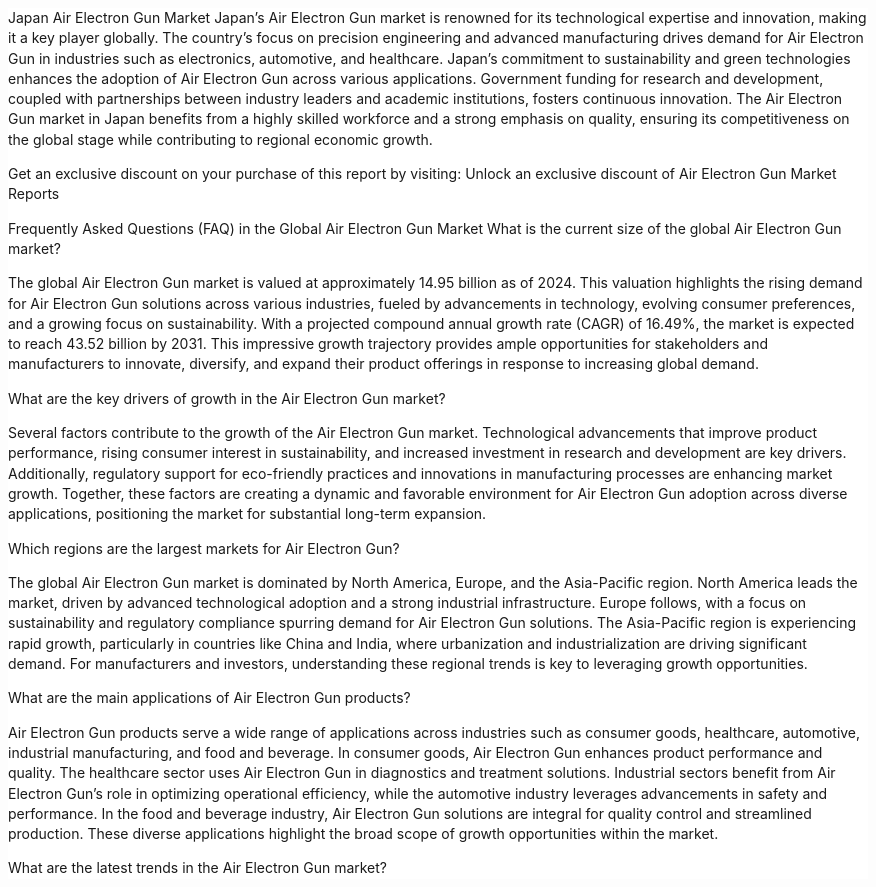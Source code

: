 Japan Air Electron Gun Market
Japan’s Air Electron Gun market is renowned for its technological expertise and innovation, making it a key player globally. The country’s focus on precision engineering and advanced manufacturing drives demand for Air Electron Gun in industries such as electronics, automotive, and healthcare. Japan’s commitment to sustainability and green technologies enhances the adoption of Air Electron Gun across various applications. Government funding for research and development, coupled with partnerships between industry leaders and academic institutions, fosters continuous innovation. The Air Electron Gun market in Japan benefits from a highly skilled workforce and a strong emphasis on quality, ensuring its competitiveness on the global stage while contributing to regional economic growth.

Get an exclusive discount on your purchase of this report by visiting: Unlock an exclusive discount of Air Electron Gun Market Reports 

Frequently Asked Questions (FAQ) in the Global Air Electron Gun Market
What is the current size of the global Air Electron Gun market?

The global Air Electron Gun market is valued at approximately 14.95 billion as of 2024. This valuation highlights the rising demand for Air Electron Gun solutions across various industries, fueled by advancements in technology, evolving consumer preferences, and a growing focus on sustainability. With a projected compound annual growth rate (CAGR) of 16.49%, the market is expected to reach 43.52 billion by 2031. This impressive growth trajectory provides ample opportunities for stakeholders and manufacturers to innovate, diversify, and expand their product offerings in response to increasing global demand.

What are the key drivers of growth in the Air Electron Gun market?

Several factors contribute to the growth of the Air Electron Gun market. Technological advancements that improve product performance, rising consumer interest in sustainability, and increased investment in research and development are key drivers. Additionally, regulatory support for eco-friendly practices and innovations in manufacturing processes are enhancing market growth. Together, these factors are creating a dynamic and favorable environment for Air Electron Gun adoption across diverse applications, positioning the market for substantial long-term expansion.

Which regions are the largest markets for Air Electron Gun?

The global Air Electron Gun market is dominated by North America, Europe, and the Asia-Pacific region. North America leads the market, driven by advanced technological adoption and a strong industrial infrastructure. Europe follows, with a focus on sustainability and regulatory compliance spurring demand for Air Electron Gun solutions. The Asia-Pacific region is experiencing rapid growth, particularly in countries like China and India, where urbanization and industrialization are driving significant demand. For manufacturers and investors, understanding these regional trends is key to leveraging growth opportunities.

What are the main applications of Air Electron Gun products?

Air Electron Gun products serve a wide range of applications across industries such as consumer goods, healthcare, automotive, industrial manufacturing, and food and beverage. In consumer goods, Air Electron Gun enhances product performance and quality. The healthcare sector uses Air Electron Gun in diagnostics and treatment solutions. Industrial sectors benefit from Air Electron Gun’s role in optimizing operational efficiency, while the automotive industry leverages advancements in safety and performance. In the food and beverage industry, Air Electron Gun solutions are integral for quality control and streamlined production. These diverse applications highlight the broad scope of growth opportunities within the market.

What are the latest trends in the Air Electron Gun market?
